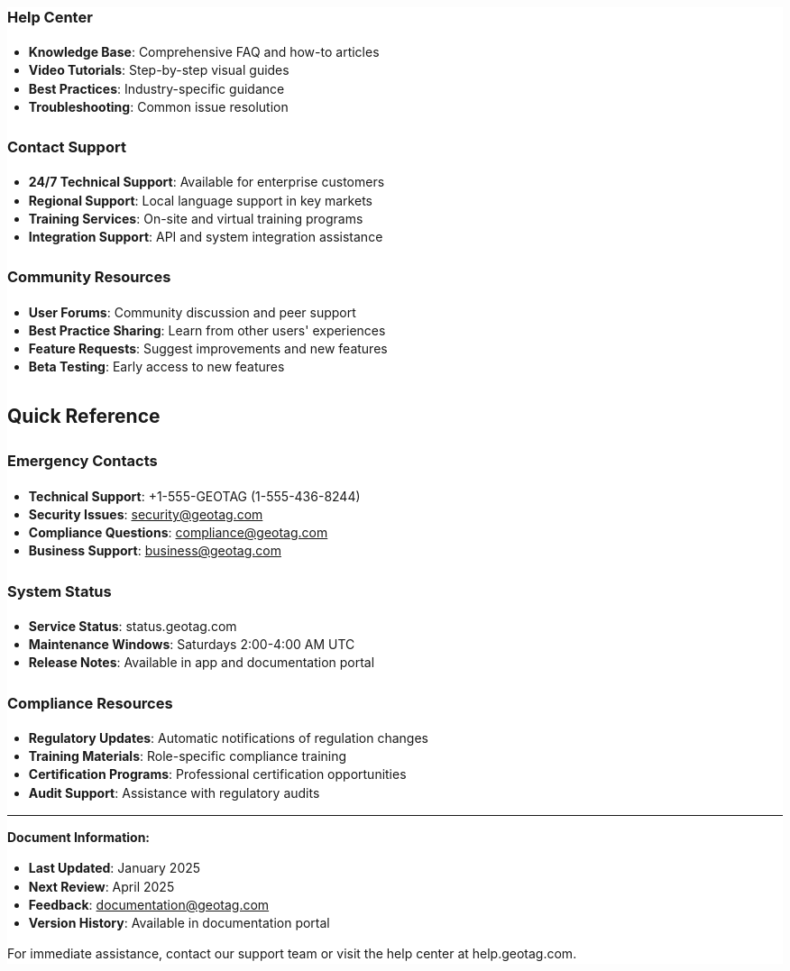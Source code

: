 ### Help Center
- **Knowledge Base**: Comprehensive FAQ and how-to articles
- **Video Tutorials**: Step-by-step visual guides
- **Best Practices**: Industry-specific guidance
- **Troubleshooting**: Common issue resolution

### Contact Support
- **24/7 Technical Support**: Available for enterprise customers
- **Regional Support**: Local language support in key markets
- **Training Services**: On-site and virtual training programs
- **Integration Support**: API and system integration assistance

### Community Resources
- **User Forums**: Community discussion and peer support  
- **Best Practice Sharing**: Learn from other users' experiences
- **Feature Requests**: Suggest improvements and new features
- **Beta Testing**: Early access to new features

## Quick Reference

### Emergency Contacts
- **Technical Support**: +1-555-GEOTAG (1-555-436-8244)
- **Security Issues**: security@geotag.com
- **Compliance Questions**: compliance@geotag.com
- **Business Support**: business@geotag.com

### System Status
- **Service Status**: status.geotag.com
- **Maintenance Windows**: Saturdays 2:00-4:00 AM UTC
- **Release Notes**: Available in app and documentation portal

### Compliance Resources
- **Regulatory Updates**: Automatic notifications of regulation changes
- **Training Materials**: Role-specific compliance training
- **Certification Programs**: Professional certification opportunities
- **Audit Support**: Assistance with regulatory audits

---

**Document Information:**
- **Last Updated**: January 2025
- **Next Review**: April 2025
- **Feedback**: documentation@geotag.com
- **Version History**: Available in documentation portal

For immediate assistance, contact our support team or visit the help center at help.geotag.com.